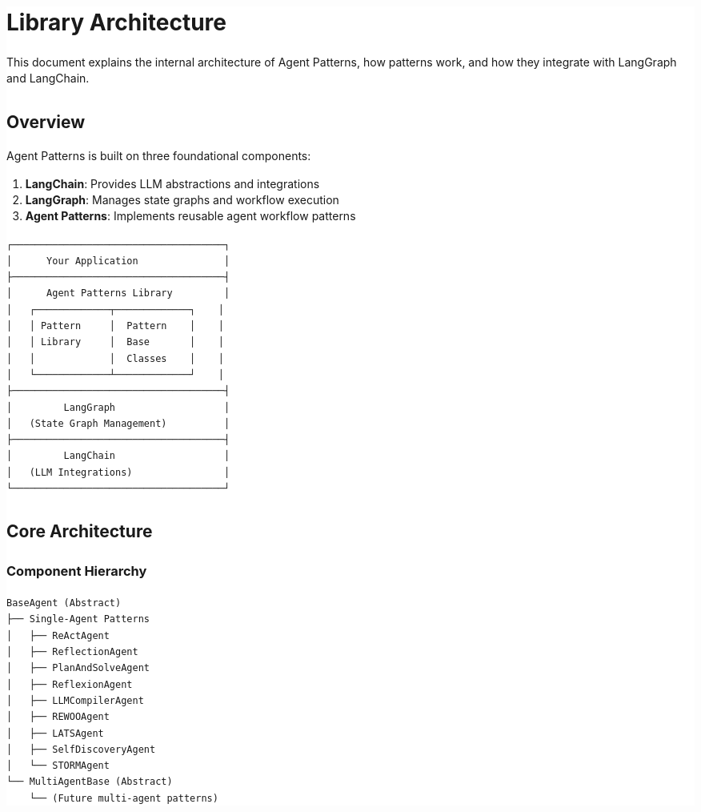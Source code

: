 # Library Architecture

This document explains the internal architecture of Agent Patterns, how patterns work, and how they integrate with LangGraph and LangChain.

## Overview

Agent Patterns is built on three foundational components:

1. **LangChain**: Provides LLM abstractions and integrations
2. **LangGraph**: Manages state graphs and workflow execution
3. **Agent Patterns**: Implements reusable agent workflow patterns

```
┌─────────────────────────────────────┐
│      Your Application               │
├─────────────────────────────────────┤
│      Agent Patterns Library         │
│   ┌─────────────┬─────────────┐    │
│   │ Pattern     │  Pattern    │    │
│   │ Library     │  Base       │    │
│   │             │  Classes    │    │
│   └─────────────┴─────────────┘    │
├─────────────────────────────────────┤
│         LangGraph                   │
│   (State Graph Management)          │
├─────────────────────────────────────┤
│         LangChain                   │
│   (LLM Integrations)                │
└─────────────────────────────────────┘
```

## Core Architecture

### Component Hierarchy

```
BaseAgent (Abstract)
├── Single-Agent Patterns
│   ├── ReActAgent
│   ├── ReflectionAgent
│   ├── PlanAndSolveAgent
│   ├── ReflexionAgent
│   ├── LLMCompilerAgent
│   ├── REWOOAgent
│   ├── LATSAgent
│   ├── SelfDiscoveryAgent
│   └── STORMAgent
└── MultiAgentBase (Abstract)
    └── (Future multi-agent patterns)
```
